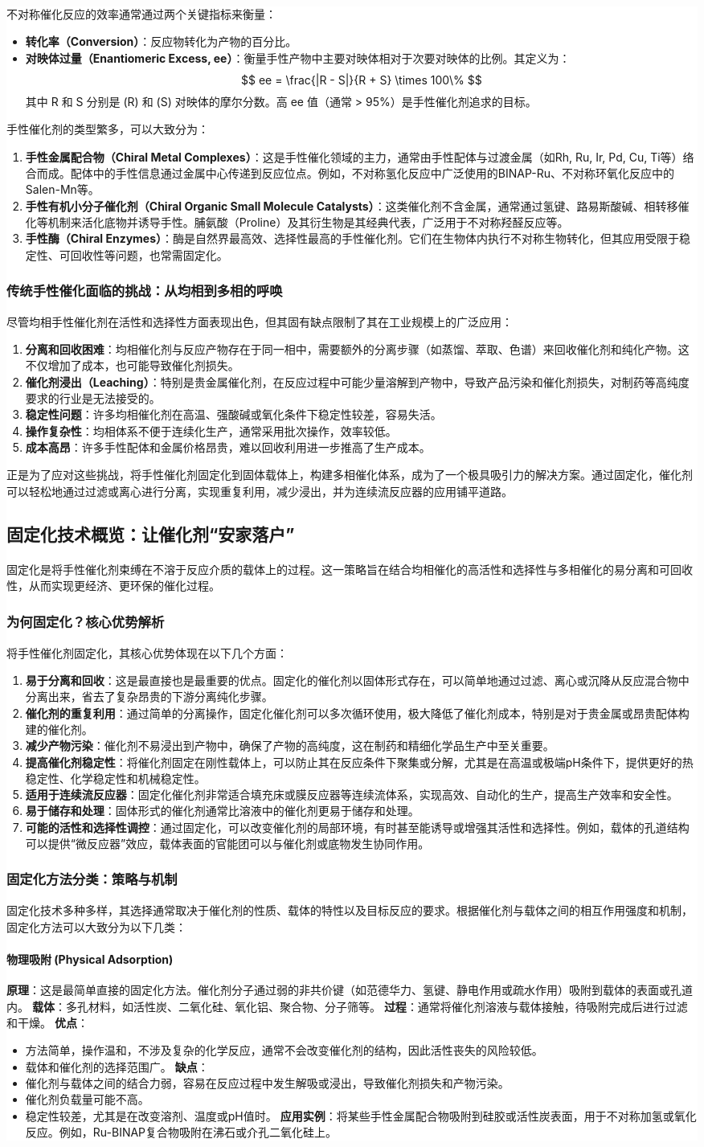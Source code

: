 不对称催化反应的效率通常通过两个关键指标来衡量：
*   **转化率（Conversion）**：反应物转化为产物的百分比。
*   **对映体过量（Enantiomeric Excess, ee）**：衡量手性产物中主要对映体相对于次要对映体的比例。其定义为：
    $$ ee = \frac{|R - S|}{R + S} \times 100\% $$
    其中 R 和 S 分别是 (R) 和 (S) 对映体的摩尔分数。高 ee 值（通常 > 95%）是手性催化剂追求的目标。

手性催化剂的类型繁多，可以大致分为：
1.  **手性金属配合物（Chiral Metal Complexes）**：这是手性催化领域的主力，通常由手性配体与过渡金属（如Rh, Ru, Ir, Pd, Cu, Ti等）络合而成。配体中的手性信息通过金属中心传递到反应位点。例如，不对称氢化反应中广泛使用的BINAP-Ru、不对称环氧化反应中的Salen-Mn等。
2.  **手性有机小分子催化剂（Chiral Organic Small Molecule Catalysts）**：这类催化剂不含金属，通常通过氢键、路易斯酸碱、相转移催化等机制来活化底物并诱导手性。脯氨酸（Proline）及其衍生物是其经典代表，广泛用于不对称羟醛反应等。
3.  **手性酶（Chiral Enzymes）**：酶是自然界最高效、选择性最高的手性催化剂。它们在生物体内执行不对称生物转化，但其应用受限于稳定性、可回收性等问题，也常需固定化。

### 传统手性催化面临的挑战：从均相到多相的呼唤

尽管均相手性催化剂在活性和选择性方面表现出色，但其固有缺点限制了其在工业规模上的广泛应用：

1.  **分离和回收困难**：均相催化剂与反应产物存在于同一相中，需要额外的分离步骤（如蒸馏、萃取、色谱）来回收催化剂和纯化产物。这不仅增加了成本，也可能导致催化剂损失。
2.  **催化剂浸出（Leaching）**：特别是贵金属催化剂，在反应过程中可能少量溶解到产物中，导致产品污染和催化剂损失，对制药等高纯度要求的行业是无法接受的。
3.  **稳定性问题**：许多均相催化剂在高温、强酸碱或氧化条件下稳定性较差，容易失活。
4.  **操作复杂性**：均相体系不便于连续化生产，通常采用批次操作，效率较低。
5.  **成本高昂**：许多手性配体和金属价格昂贵，难以回收利用进一步推高了生产成本。

正是为了应对这些挑战，将手性催化剂固定化到固体载体上，构建多相催化体系，成为了一个极具吸引力的解决方案。通过固定化，催化剂可以轻松地通过过滤或离心进行分离，实现重复利用，减少浸出，并为连续流反应器的应用铺平道路。

## 固定化技术概览：让催化剂“安家落户”

固定化是将手性催化剂束缚在不溶于反应介质的载体上的过程。这一策略旨在结合均相催化的高活性和选择性与多相催化的易分离和可回收性，从而实现更经济、更环保的催化过程。

### 为何固定化？核心优势解析

将手性催化剂固定化，其核心优势体现在以下几个方面：

1.  **易于分离和回收**：这是最直接也是最重要的优点。固定化的催化剂以固体形式存在，可以简单地通过过滤、离心或沉降从反应混合物中分离出来，省去了复杂昂贵的下游分离纯化步骤。
2.  **催化剂的重复利用**：通过简单的分离操作，固定化催化剂可以多次循环使用，极大降低了催化剂成本，特别是对于贵金属或昂贵配体构建的催化剂。
3.  **减少产物污染**：催化剂不易浸出到产物中，确保了产物的高纯度，这在制药和精细化学品生产中至关重要。
4.  **提高催化剂稳定性**：将催化剂固定在刚性载体上，可以防止其在反应条件下聚集或分解，尤其是在高温或极端pH条件下，提供更好的热稳定性、化学稳定性和机械稳定性。
5.  **适用于连续流反应器**：固定化催化剂非常适合填充床或膜反应器等连续流体系，实现高效、自动化的生产，提高生产效率和安全性。
6.  **易于储存和处理**：固体形式的催化剂通常比溶液中的催化剂更易于储存和处理。
7.  **可能的活性和选择性调控**：通过固定化，可以改变催化剂的局部环境，有时甚至能诱导或增强其活性和选择性。例如，载体的孔道结构可以提供“微反应器”效应，载体表面的官能团可以与催化剂或底物发生协同作用。

### 固定化方法分类：策略与机制

固定化技术多种多样，其选择通常取决于催化剂的性质、载体的特性以及目标反应的要求。根据催化剂与载体之间的相互作用强度和机制，固定化方法可以大致分为以下几类：

#### 物理吸附 (Physical Adsorption)

**原理**：这是最简单直接的固定化方法。催化剂分子通过弱的非共价键（如范德华力、氢键、静电作用或疏水作用）吸附到载体的表面或孔道内。
**载体**：多孔材料，如活性炭、二氧化硅、氧化铝、聚合物、分子筛等。
**过程**：通常将催化剂溶液与载体接触，待吸附完成后进行过滤和干燥。
**优点**：
*   方法简单，操作温和，不涉及复杂的化学反应，通常不会改变催化剂的结构，因此活性丧失的风险较低。
*   载体和催化剂的选择范围广。
**缺点**：
*   催化剂与载体之间的结合力弱，容易在反应过程中发生解吸或浸出，导致催化剂损失和产物污染。
*   催化剂负载量可能不高。
*   稳定性较差，尤其是在改变溶剂、温度或pH值时。
**应用实例**：将某些手性金属配合物吸附到硅胶或活性炭表面，用于不对称加氢或氧化反应。例如，Ru-BINAP复合物吸附在沸石或介孔二氧化硅上。
